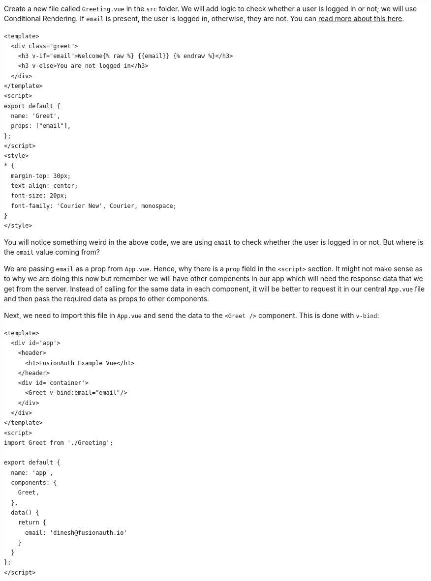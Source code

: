 Create a new file called `Greeting.vue` in the `src` folder. We will add logic to check whether a user is logged in or not; we will use Conditional Rendering. If `email` is present, the user is logged in, otherwise, they are not. You can [read more about this here](https://vuejs.org/v2/guide/conditional.html).

```vue
<template>
  <div class="greet">
    <h3 v-if="email">Welcome{% raw %} {{email}} {% endraw %}</h3>
    <h3 v-else>You are not logged in</h3>
  </div>
</template>
<script>
export default {
  name: 'Greet',
  props: ["email"],
};
</script>
<style>
* {
  margin-top: 30px;
  text-align: center;
  font-size: 20px;
  font-family: 'Courier New', Courier, monospace;
}
</style>
```

You will notice something weird in the above code, we are using `email` to check whether the user is logged in or not. But where is the `email` value coming from?

We are passing `email` as a prop from `App.vue`. Hence, why there is a `prop` field in the `<script>` section. It might not make sense as to why we are doing this now but remember we will have other components in our app which will need the response data that we get from the server. Instead of calling for the same data in each component, it will be better to request it in our central `App.vue` file and then pass the required data as props to other components. 

Next, we need to import this file in `App.vue` and send the data to the `<Greet />` component. This is done with `v-bind`:

```vue
<template>
  <div id='app'>
    <header>
      <h1>FusionAuth Example Vue</h1>
    </header>
    <div id='container'>
      <Greet v-bind:email="email"/>
    </div>
  </div>
</template>
<script>
import Greet from './Greeting';

export default {
  name: 'app',
  components: {
    Greet,
  },
  data() {
    return {
      email: 'dinesh@fusionauth.io'
    }
  }
};
</script>
```